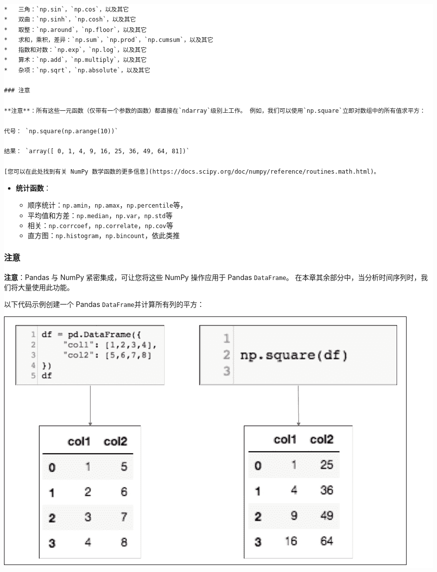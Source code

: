     *   三角：`np.sin`，`np.cos`，以及其它
    *   双曲：`np.sinh`，`np.cosh`，以及其它
    *   取整：`np.around`，`np.floor`，以及其它
    *   求和，乘积，差异：`np.sum`，`np.prod`，`np.cumsum`，以及其它
    *   指数和对数：`np.exp`，`np.log`，以及其它
    *   算术：`np.add`，`np.multiply`，以及其它
    *   杂项：`np.sqrt`，`np.absolute`，以及其它

    ### 注意

    **注意**：所有这些一元函数（仅带有一个参数的函数）都直接在`ndarray`级别上工作。 例如，我们可以使用`np.square`立即对数组中的所有值求平方：

    代号： `np.square(np.arange(10))`

    结果： `array([ 0, 1, 4, 9, 16, 25, 36, 49, 64, 81])`

    [您可以在此处找到有关 NumPy 数学函数的更多信息](https://docs.scipy.org/doc/numpy/reference/routines.math.html)。

*   **统计函数**：

    *   顺序统计：`np.amin`，`np.amax`，`np.percentile`等，
    *   平均值和方差：`np.median`，`np.var`，`np.std`等
    *   相关：`np.corrcoef`，`np.correlate`，`np.cov`等
    *   直方图：`np.histogram`，`np.bincount`，依此类推

### 注意

**注意**：Pandas 与 NumPy 紧密集成，可让您将这些 NumPy 操作应用于 Pandas `DataFrame`。 在本章其余部分中，当分析时间序列时，我们将大量使用此功能。

以下代码示例创建一个 Pandas `DataFrame`并计算所有列的平方：

![Operations on ndarray](img/00168.jpeg)
